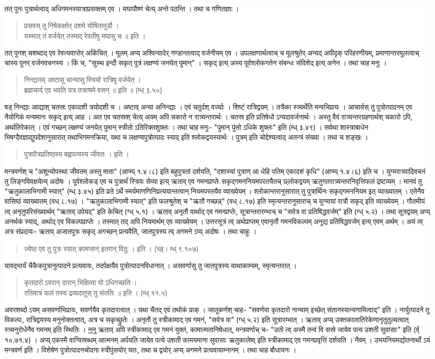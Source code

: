 तत् पुनः पुत्रार्थत्वाद् अधिगमनस्यात्राप्रसक्तम् एव । मघापौष्णं चेत्य् अन्ते पठन्ति । तथा च गणितज्ञाः ।

> प्रसवस् तु निषेकर्क्षात् दशमे योषितामुडौ ।  
> यस्मात् तं वर्जयेत् तस्माद् रेवतीषु मघासु च ॥ इति ।

तत् पुनश् चशब्दाद् एव रेवत्यवाप्तेर् अकिंचित् । मूलम् अप्य् अश्विन्यादेर् गण्डान्तत्वाद् वर्जनीयम् एव । उपलक्षणार्थत्वाच् च मूलश्रुतेर् अन्यद् अपीदृक् परिहरणीयम्, प्रमाणान्तरमूलत्वाच् चास्य पुनर् वर्जनवचनस्य । किं च, "सुस्थ इन्दौ सकृत् पुत्रं लक्षण्यं जनयेत् पुमान्" । सकृद् इत्य् अस्य पूर्वश्लोकगतेन संबन्धः संविशेद् इत्य् अनेन । तथा चाह मनुः ।

> निन्द्यास्व् अष्टासु चान्यासु स्त्रियो रात्रिषु वर्जयेत् ।  
> ब्रह्मचार्य् एव भवति यत्र तत्राश्रमे वसन् ॥ इति ॥ (म्ध् ३.५०)

षड् निन्द्याः आद्याश् चतस्रः एकादशी त्रयोदशी च । अष्टाव् अन्या अनिन्द्याः । एवं चतुर्दश् वर्ज्याः । शिष्टं रात्रिद्वयम् । तत्रैका स्त्र्यर्थेति मन्वभिप्रायः । आचार्यस् तु पुत्रोत्पादनम् एव नैयोगिकं मन्यमानः सकृद् इत्य् आह । अत एव चतस्रश् चेत्य् अयम् अपि चकारो न रात्र्यन्तरार्थः । चतस्र इति प्रतिषेधो ऽन्यदावर्जनार्थः । अस्तु वैवं रात्र्यन्तरग्रहणार्थश् चकारो ऽपि, अर्थातिरेकात् । एवं गच्छन् लक्षण्यं जनयेत् पुमान् स्त्रीतो ऽतिरिक्तशुक्लः । तथा चाह मनुः- "पुमान् पुंसो ऽधिके शुक्लः" इति (म्ध् ३.४९) । सर्वथा शास्त्राबाधेन भिषग्दैवज्ञाद्युपदेशानुसारात् तथाभिगमनक्रिया, यथा च लक्षण्यपुत्रोत्पादः स्याद् इति श्लोकद्वयस्यार्थः । पुत्रम् इति चोद्देश्यत्वाद् अतन्त्रं संख्या । तथा च शङ्खः ।

> पुत्रपौत्रप्रतिष्ठस्य बह्वपत्यस्य जीवतः । इति ।

मन्त्रवर्णश् च "अशून्योपस्था जीवतम् अस्तु माता" (आप्म्प् १.४।८) इति बहुपुत्रतां दर्शयति, "दशास्यां पुत्राण् आ धेहि पतिम् एकादशं कृधि" (आप्म्प् १.४।६) इति च । युग्मरात्र्यादिवचनं तु लिङ्गविवक्षयेत्य् अदोषः । पूर्वश्लोकड् एव च पुत्रार्थं स्त्रियः सेव्या इत्य् ऋताव् एव गमनप्राप्तेः सकृद्गमननियमपरतयैतच् छ्लोकद्वयम् ऋतुगतरात्र्यन्तरनिवृत्तिफलं द्रष्टव्यम् । मानवं तु "ऋतुकालाभिगामी स्यात्" (म्ध् ३.४५) इति व्रते ऽर्थे स्मर्यमाणणिनिप्रत्ययान्तत्वान् नियमपरतयैव व्याख्येयम् । श्लोकान्तरानुसारात् तु पुत्रार्थिनः सकृद्गमननियम इत् व्याख्यातम् । एतेनैव वासिष्ठं व्याख्यातम् (वध् ८.१७) । "ऋतुकालाभिगामी स्यात्" इति फलश्रुतेश् च "ऋतौ गच्छन्न्" (वध् ८.१७) इति स्मृत्यन्तरानुसाराच् च युग्मायां रात्रौ सकृद् इति व्याख्येयम् । गौतमीयं त्व् अनृतुपरिसंख्यार्थम् "ऋताव् उपेयद्" इति केचित् (ग्ध् ५.१) । ऋताव् अनृतौ वार्थाद् एव गमन्प्राप्तेः, सूत्रान्तरारम्भाच् च "सर्वत्र वा प्रतिषिद्धवर्जम्" इति (ग्ध् ५.२) । तथा सूत्रद्वयम् अप्य् अनर्थकं स्याद्, अर्थाद् एव विकल्पप्राप्तेः । तस्मात् तद् अपि नियमार्थम् एव व्याख्येयम् । उत्तरसूत्रं त्व् अर्थप्राप्तम् एवानृतौ गमनविकल्पम् अनूद्य प्रतिषिद्धवर्जम् इत्य् एवम् अर्थम् । अयं त्व् अत्र संप्रदायः- ऋताव् अजातपुत्रः सकृद् अगच्छन् प्रत्यवैति, जातपुत्रस्य त्व् अगमने ऽप्य् अदोषः । तथा चाहुः ।

> ज्येष्ठ एव तु पुत्रः स्यात् कामजान् इतरान् विदुः । इति । (च्ड़्। म्ध् ९.१०७)

यावद्भार्यं चैकैकपुत्रानुत्पादने प्रत्यवायः, तदपेक्षयैव पुत्रोत्पादनविधानात् । असवर्णासु तु जातपुत्रस्य याथाकाम्यम्, स्मृत्यन्तरात् ।

> कृतदारो ऽवरान् दारान् भिक्षित्वा यो ऽधिगच्छति ।  
> रतिमात्रं फलं तस्य द्रव्यदातुस् तु संततिः ॥ इति । (म्ध् ११.५)

अवरशब्दो ऽयम् असवर्णाभिप्रायः, सवर्णयैव कृतदारत्वात् । यथा चैतद् एवं तथोकं प्राक् । जातूकर्णश् चाह- "सवर्णया कृतदारो नान्याम् इच्छेत् संतानस्यान्यगामित्वाद्" इति । नार्युत्पादने तु विकल्पः, रात्रिद्वयस्य मनुनोक्तत्वात्, अत्र च सकृच्छ्रुतेः । अनृतौ तु स्त्रीकामाद् एव गमनं, "सर्वत्र वा" (ग्ध् ५.२) इति सूत्रारम्भात् । ऋताव् अप्य् उक्तकालातिरेकेणानृतुतुल्यत्वात् स्त्र्यनुरोधेनैव गमनम् इति स्थितिः । <u>ननु</u> ऋताव् अपि स्त्रीकामाद् एव गमनं युक्तं, कामात्मतानिषेधात्, मन्त्रवर्णाच् च- "उतो त्व् अस्मै तन्वं वि सस्रे जायेव पत्य उशती सुवासाः" इति (र्व् १०.७१.४) । अप्य् एकस्मै वाग्विस्रब्धम् आत्मनम् अर्पयति जायेव पत्ये उशती कामयमाना सुवासाः ऋतुकालेष्व् इति स्त्रीकामाद् एव गमनप्रवृत्तिं दर्शयति । नैवम् । उभयनियमद्योतनार्थो ऽयं मन्त्रवर्ण इति । विशेषेण पुत्रोत्पादनचोदना स्त्रीपुंसयोर् यतः, तथा च द्वयोर् अप्य् अगमने प्रत्यवायाम्नानम् । तथा चाह बौधायनः ।
